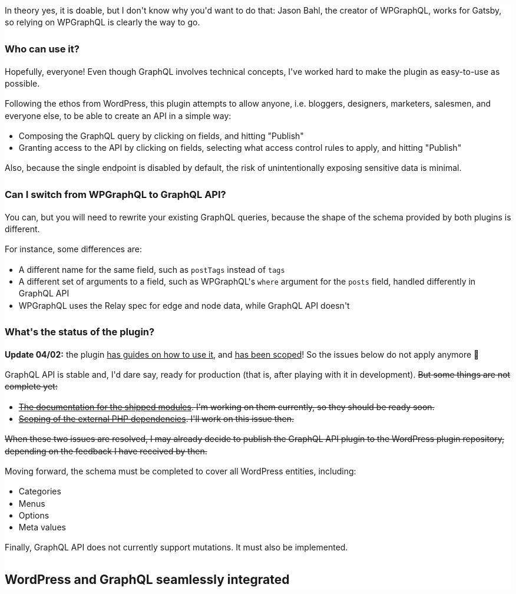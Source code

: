 In theory yes, it is doable, but I don't know why you'd want to do that: Jason Bahl, the creator of WPGraphQL, works for Gatsby, so relying on WPGraphQL is clearly the way to go.

### Who can use it?

Hopefully, everyone! Even though GraphQL involves technical concepts, I've worked hard to make the plugin as easy-to-use as possible.

Following the ethos from WordPress, this plugin attempts to allow anyone, i.e. bloggers, designers, marketers, salesmen, and everyone else, to be able to create an API in a simple way:

- Composing the GraphQL query by clicking on fields, and hitting "Publish"
- Granting access to the API by clicking on fields, selecting what access control rules to apply, and hitting "Publish"

Also, because the single endpoint is disabled by default, the risk of unintentionally exposing sensitive data is minimal.

### Can I switch from WPGraphQL to GraphQL API?

You can, but you will need to rewrite your existing GraphQL queries, because the shape of the schema provided by both plugins is different. 

For instance, some differences are:

- A different name for the same field, such as `postTags` instead of `tags`
- A different set of arguments to a field, such as WPGraphQL's `where` argument for the `posts` field, handled differently in GraphQL API
- WPGraphQL uses the Relay spec for edge and node data, while GraphQL API doesn't

### What's the status of the plugin?

**Update 04/02:** the plugin [has guides on how to use it](https://gatographql.com/guides/), and [has been scoped](https://gatographql.com/blog/graphql-api-for-wp-is-now-scoped-thanks-to-php-scoper/)! So the issues below do not apply anymore 🥳

GraphQL API is stable and, I'd dare say, ready for production (that is, after playing with it in development). ~~But some things are not complete yet:~~

- ~~[The documentation for the shipped modules](https://github.com/GatoGraphQL/GatoGraphQL/issues/225). I'm working on them currently, so they should be ready soon.~~
- ~~[Scoping of the external PHP dependencies](https://github.com/GatoGraphQL/GatoGraphQL/issues/246). I'll work on this issue then.~~

~~When these two issues are resolved, I may already decide to publish the GraphQL API plugin to the WordPress plugin repository, depending on the feedback I have received by then.~~

Moving forward, the schema must be completed to cover all WordPress entities, including:

- Categories
- Menus
- Options
- Meta values

Finally, GraphQL API does not currently support mutations. It must also be implemented.

## WordPress and GraphQL seamlessly integrated
